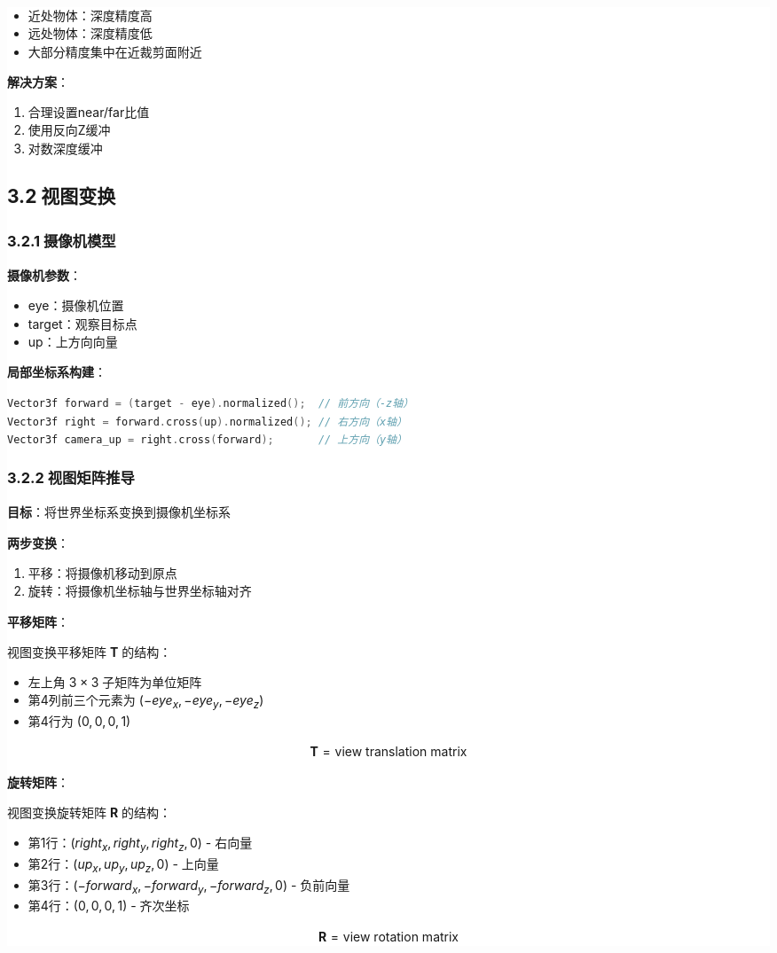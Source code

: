 - 近处物体：深度精度高
- 远处物体：深度精度低
- 大部分精度集中在近裁剪面附近

**解决方案**：

1. 合理设置near/far比值
2. 使用反向Z缓冲
3. 对数深度缓冲

## 3.2 视图变换

### 3.2.1 摄像机模型

**摄像机参数**：

- eye：摄像机位置
- target：观察目标点
- up：上方向向量

**局部坐标系构建**：

```cpp
Vector3f forward = (target - eye).normalized();  // 前方向（-z轴）
Vector3f right = forward.cross(up).normalized(); // 右方向（x轴）
Vector3f camera_up = right.cross(forward);       // 上方向（y轴）
```

### 3.2.2 视图矩阵推导

**目标**：将世界坐标系变换到摄像机坐标系

**两步变换**：

1. 平移：将摄像机移动到原点
2. 旋转：将摄像机坐标轴与世界坐标轴对齐

**平移矩阵**：

视图变换平移矩阵 $\mathbf{T}$ 的结构：

- 左上角 $3 \times 3$ 子矩阵为单位矩阵
- 第4列前三个元素为 $(-eye_x, -eye_y, -eye_z)$
- 第4行为 $(0, 0, 0, 1)$

$$\mathbf{T} = \text{view translation matrix}$$

**旋转矩阵**：

视图变换旋转矩阵 $\mathbf{R}$ 的结构：

- 第1行：$(right_x, right_y, right_z, 0)$ - 右向量
- 第2行：$(up_x, up_y, up_z, 0)$ - 上向量
- 第3行：$(-forward_x, -forward_y, -forward_z, 0)$ - 负前向量
- 第4行：$(0, 0, 0, 1)$ - 齐次坐标

$$\mathbf{R} = \text{view rotation matrix}$$
